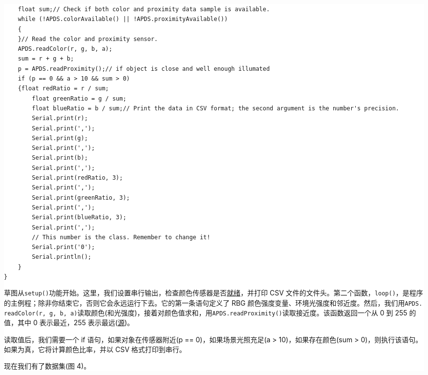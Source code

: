 ```
    float sum;// Check if both color and proximity data sample is available.
    while (!APDS.colorAvailable() || !APDS.proximityAvailable())
    {
    }// Read the color and proximity sensor.
    APDS.readColor(r, g, b, a);
    sum = r + g + b;
    p = APDS.readProximity();// if object is close and well enough illumated
    if (p == 0 && a > 10 && sum > 0)
    {float redRatio = r / sum;
        float greenRatio = g / sum;
        float blueRatio = b / sum;// Print the data in CSV format; the second argument is the number's precision.
        Serial.print(r);
        Serial.print(',');
        Serial.print(g);
        Serial.print(',');
        Serial.print(b);
        Serial.print(',');
        Serial.print(redRatio, 3);
        Serial.print(',');
        Serial.print(greenRatio, 3);
        Serial.print(',');
        Serial.print(blueRatio, 3);
        Serial.print(',');
        // This number is the class. Remember to change it!
        Serial.print('0');
        Serial.println();
    }
}
```

草图从`setup()`功能开始。这里，我们设置串行输出，检查颜色传感器是否[就绪](https://www.arduino.cc/en/Reference/ArduinoAPDS9960begin)，并打印 CSV 文件的文件头。第二个函数，`loop()`，是程序的主例程；除非你结束它，否则它会永远运行下去。它的第一条语句定义了 RBG 颜色强度变量、环境光强度和邻近度。然后，我们用`APDS.readColor(r, g, b, a)`读取颜色(和光强度)，接着对颜色值求和，用`APDS.readProximity()`读取接近度。该函数返回一个从 0 到 255 的值，其中 0 表示最近，255 表示最远([源](https://www.arduino.cc/en/Reference/ArduinoAPDS9960readProximity))。

读取值后，我们需要一个 if 语句，如果对象在传感器附近(p == 0)，如果场景光照充足(a > 10)，如果存在颜色(sum > 0)，则执行该语句。如果为真，它将计算颜色比率，并以 CSV 格式打印到串行。

现在我们有了数据集(图 4)。
